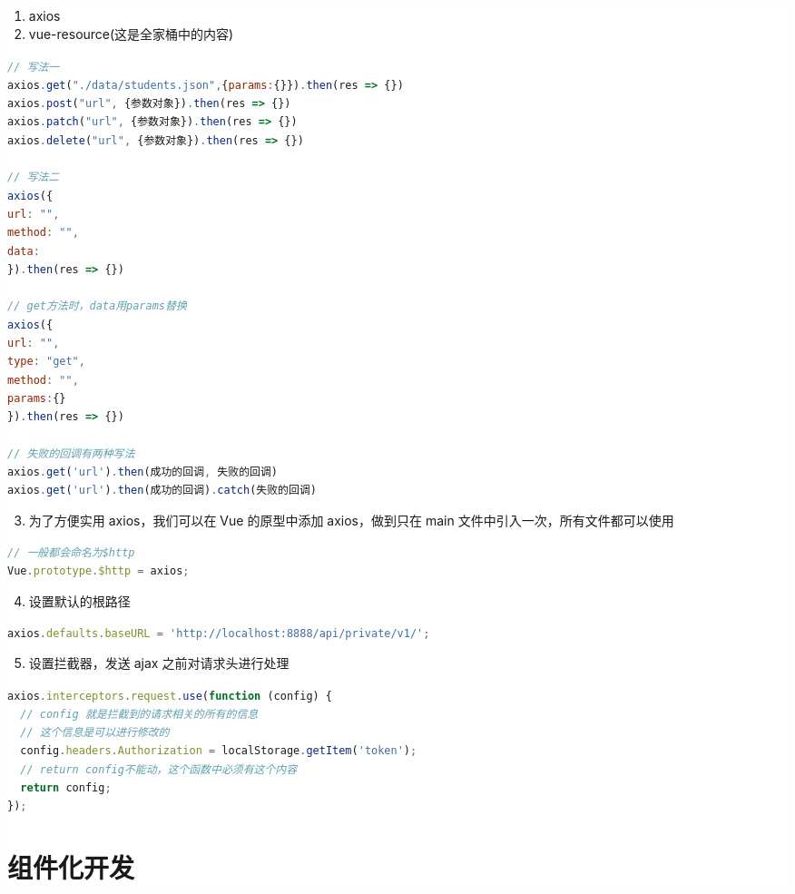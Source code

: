 1. axios
2. vue-resource(这是全家桶中的内容)

```js
// 写法一
axios.get("./data/students.json",{params:{}}).then(res => {})
axios.post("url", {参数对象}).then(res => {})
axios.patch("url", {参数对象}).then(res => {})
axios.delete("url", {参数对象}).then(res => {})

// 写法二
axios({
url: "",
method: "",
data:
}).then(res => {})

// get方法时，data用params替换
axios({
url: "",
type: "get",
method: "",
params:{}
}).then(res => {})

// 失败的回调有两种写法
axios.get('url').then(成功的回调, 失败的回调)
axios.get('url').then(成功的回调).catch(失败的回调)
```

3. 为了方便实用 axios，我们可以在 Vue 的原型中添加 axios，做到只在 main 文件中引入一次，所有文件都可以使用

```js
// 一般都会命名为$http
Vue.prototype.$http = axios;
```

4. 设置默认的根路径

```js
axios.defaults.baseURL = 'http://localhost:8888/api/private/v1/';
```

5. 设置拦截器，发送 ajax 之前对请求头进行处理

```js
axios.interceptors.request.use(function (config) {
  // config 就是拦截到的请求相关的所有的信息
  // 这个信息是可以进行修改的
  config.headers.Authorization = localStorage.getItem('token');
  // return config不能动，这个函数中必须有这个内容
  return config;
});
```

# 组件化开发

